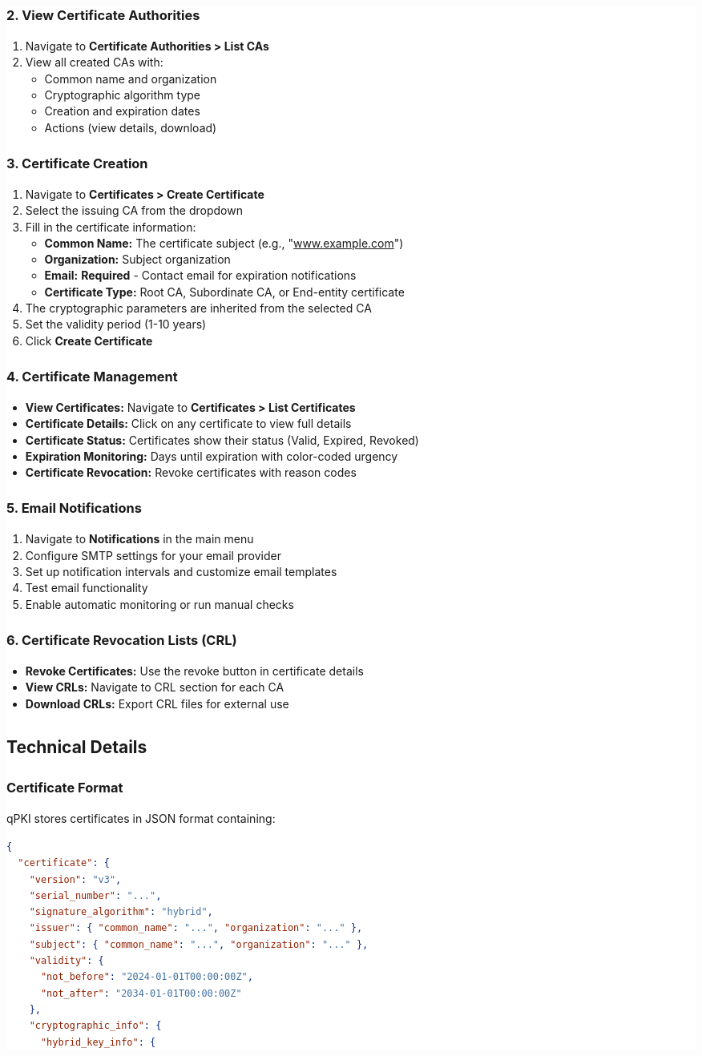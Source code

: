 ### 2. View Certificate Authorities

1. Navigate to **Certificate Authorities > List CAs**
2. View all created CAs with:
   - Common name and organization
   - Cryptographic algorithm type
   - Creation and expiration dates
   - Actions (view details, download)

### 3. Certificate Creation

1. Navigate to **Certificates > Create Certificate**
2. Select the issuing CA from the dropdown
3. Fill in the certificate information:
   - **Common Name:** The certificate subject (e.g., "www.example.com")
   - **Organization:** Subject organization
   - **Email:** **Required** - Contact email for expiration notifications
   - **Certificate Type:** Root CA, Subordinate CA, or End-entity certificate
4. The cryptographic parameters are inherited from the selected CA
5. Set the validity period (1-10 years)
6. Click **Create Certificate**

### 4. Certificate Management

- **View Certificates:** Navigate to **Certificates > List Certificates**
- **Certificate Details:** Click on any certificate to view full details
- **Certificate Status:** Certificates show their status (Valid, Expired, Revoked)
- **Expiration Monitoring:** Days until expiration with color-coded urgency
- **Certificate Revocation:** Revoke certificates with reason codes

### 5. Email Notifications

1. Navigate to **Notifications** in the main menu
2. Configure SMTP settings for your email provider
3. Set up notification intervals and customize email templates
4. Test email functionality
5. Enable automatic monitoring or run manual checks

### 6. Certificate Revocation Lists (CRL)

- **Revoke Certificates:** Use the revoke button in certificate details
- **View CRLs:** Navigate to CRL section for each CA
- **Download CRLs:** Export CRL files for external use

## Technical Details

### Certificate Format

qPKI stores certificates in JSON format containing:

```json
{
  "certificate": {
    "version": "v3",
    "serial_number": "...",
    "signature_algorithm": "hybrid",
    "issuer": { "common_name": "...", "organization": "..." },
    "subject": { "common_name": "...", "organization": "..." },
    "validity": {
      "not_before": "2024-01-01T00:00:00Z",
      "not_after": "2034-01-01T00:00:00Z"
    },
    "cryptographic_info": {
      "hybrid_key_info": {
```